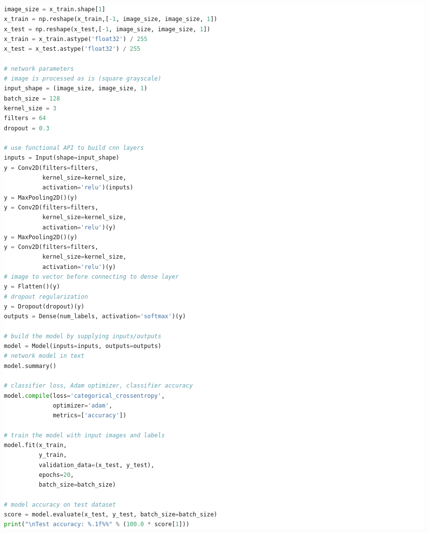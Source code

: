 ```py
image_size = x_train.shape[1]
x_train = np.reshape(x_train,[-1, image_size, image_size, 1])
x_test = np.reshape(x_test,[-1, image_size, image_size, 1])
x_train = x_train.astype('float32') / 255
x_test = x_test.astype('float32') / 255

# network parameters
# image is processed as is (square grayscale)
input_shape = (image_size, image_size, 1)
batch_size = 128
kernel_size = 3
filters = 64 
dropout = 0.3 

# use functional API to build cnn layers
inputs = Input(shape=input_shape)
y = Conv2D(filters=filters,
           kernel_size=kernel_size,
           activation='relu')(inputs)
y = MaxPooling2D()(y)
y = Conv2D(filters=filters,
           kernel_size=kernel_size,
           activation='relu')(y)
y = MaxPooling2D()(y)
y = Conv2D(filters=filters,
           kernel_size=kernel_size,
           activation='relu')(y)
# image to vector before connecting to dense layer
y = Flatten()(y)
# dropout regularization
y = Dropout(dropout)(y)
outputs = Dense(num_labels, activation='softmax')(y)

# build the model by supplying inputs/outputs
model = Model(inputs=inputs, outputs=outputs)
# network model in text
model.summary()

# classifier loss, Adam optimizer, classifier accuracy
model.compile(loss='categorical_crossentropy',
              optimizer='adam',
              metrics=['accuracy'])

# train the model with input images and labels
model.fit(x_train,
          y_train,
          validation_data=(x_test, y_test),
          epochs=20,
          batch_size=batch_size)

# model accuracy on test dataset
score = model.evaluate(x_test, y_test, batch_size=batch_size)
print("\nTest accuracy: %.1f%%" % (100.0 * score[1]))
```
